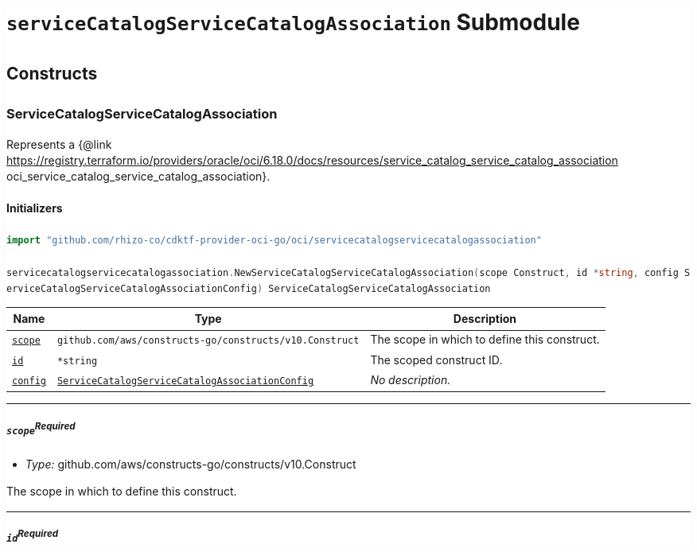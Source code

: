# `serviceCatalogServiceCatalogAssociation` Submodule <a name="`serviceCatalogServiceCatalogAssociation` Submodule" id="rhizo-co-terraform-provider-oci.serviceCatalogServiceCatalogAssociation"></a>

## Constructs <a name="Constructs" id="Constructs"></a>

### ServiceCatalogServiceCatalogAssociation <a name="ServiceCatalogServiceCatalogAssociation" id="rhizo-co-terraform-provider-oci.serviceCatalogServiceCatalogAssociation.ServiceCatalogServiceCatalogAssociation"></a>

Represents a {@link https://registry.terraform.io/providers/oracle/oci/6.18.0/docs/resources/service_catalog_service_catalog_association oci_service_catalog_service_catalog_association}.

#### Initializers <a name="Initializers" id="rhizo-co-terraform-provider-oci.serviceCatalogServiceCatalogAssociation.ServiceCatalogServiceCatalogAssociation.Initializer"></a>

```go
import "github.com/rhizo-co/cdktf-provider-oci-go/oci/servicecatalogservicecatalogassociation"

servicecatalogservicecatalogassociation.NewServiceCatalogServiceCatalogAssociation(scope Construct, id *string, config ServiceCatalogServiceCatalogAssociationConfig) ServiceCatalogServiceCatalogAssociation
```

| **Name** | **Type** | **Description** |
| --- | --- | --- |
| <code><a href="#rhizo-co-terraform-provider-oci.serviceCatalogServiceCatalogAssociation.ServiceCatalogServiceCatalogAssociation.Initializer.parameter.scope">scope</a></code> | <code>github.com/aws/constructs-go/constructs/v10.Construct</code> | The scope in which to define this construct. |
| <code><a href="#rhizo-co-terraform-provider-oci.serviceCatalogServiceCatalogAssociation.ServiceCatalogServiceCatalogAssociation.Initializer.parameter.id">id</a></code> | <code>*string</code> | The scoped construct ID. |
| <code><a href="#rhizo-co-terraform-provider-oci.serviceCatalogServiceCatalogAssociation.ServiceCatalogServiceCatalogAssociation.Initializer.parameter.config">config</a></code> | <code><a href="#rhizo-co-terraform-provider-oci.serviceCatalogServiceCatalogAssociation.ServiceCatalogServiceCatalogAssociationConfig">ServiceCatalogServiceCatalogAssociationConfig</a></code> | *No description.* |

---

##### `scope`<sup>Required</sup> <a name="scope" id="rhizo-co-terraform-provider-oci.serviceCatalogServiceCatalogAssociation.ServiceCatalogServiceCatalogAssociation.Initializer.parameter.scope"></a>

- *Type:* github.com/aws/constructs-go/constructs/v10.Construct

The scope in which to define this construct.

---

##### `id`<sup>Required</sup> <a name="id" id="rhizo-co-terraform-provider-oci.serviceCatalogServiceCatalogAssociation.ServiceCatalogServiceCatalogAssociation.Initializer.parameter.id"></a>

